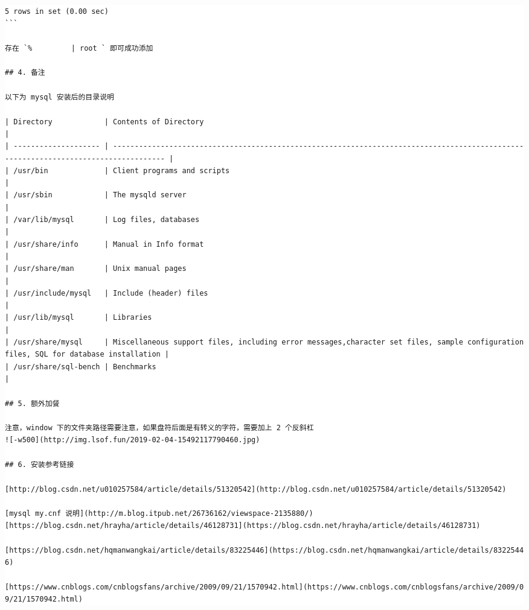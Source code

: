     5 rows in set (0.00 sec)
    ```

    存在 `%         | root ` 即可成功添加

    ## 4. 备注

    以下为 mysql 安装后的目录说明

    | Directory            | Contents of Directory                                                                                                                |
    | -------------------- | ------------------------------------------------------------------------------------------------------------------------------------ |
    | /usr/bin             | Client programs and scripts                                                                                                          |
    | /usr/sbin            | The mysqld server                                                                                                                    |
    | /var/lib/mysql       | Log files, databases                                                                                                                 |
    | /usr/share/info      | Manual in Info format                                                                                                                |
    | /usr/share/man       | Unix manual pages                                                                                                                    |
    | /usr/include/mysql   | Include (header) files                                                                                                               |
    | /usr/lib/mysql       | Libraries                                                                                                                            |
    | /usr/share/mysql     | Miscellaneous support files, including error messages,character set files, sample configuration files, SQL for database installation |
    | /usr/share/sql-bench | Benchmarks                                                                                                                           |

    ## 5. 额外加餐

    注意，window 下的文件夹路径需要注意，如果盘符后面是有转义的字符，需要加上 2 个反斜杠  
    ![-w500](http://img.lsof.fun/2019-02-04-15492117790460.jpg)

    ## 6. 安装参考链接

    [http://blog.csdn.net/u010257584/article/details/51320542](http://blog.csdn.net/u010257584/article/details/51320542)

    [mysql my.cnf 说明](http://m.blog.itpub.net/26736162/viewspace-2135880/)
    [https://blog.csdn.net/hrayha/article/details/46128731](https://blog.csdn.net/hrayha/article/details/46128731)

    [https://blog.csdn.net/hqmanwangkai/article/details/83225446](https://blog.csdn.net/hqmanwangkai/article/details/83225446)

    [https://www.cnblogs.com/cnblogsfans/archive/2009/09/21/1570942.html](https://www.cnblogs.com/cnblogsfans/archive/2009/09/21/1570942.html)


[^2]: # mysql 8.0 安装（centos 7.0）

    # mysql 8.0 安装（centos 7.0）

    ## 1. 准备安装包


[^1]: # mysql 5.6.38 安装（redhat 6）